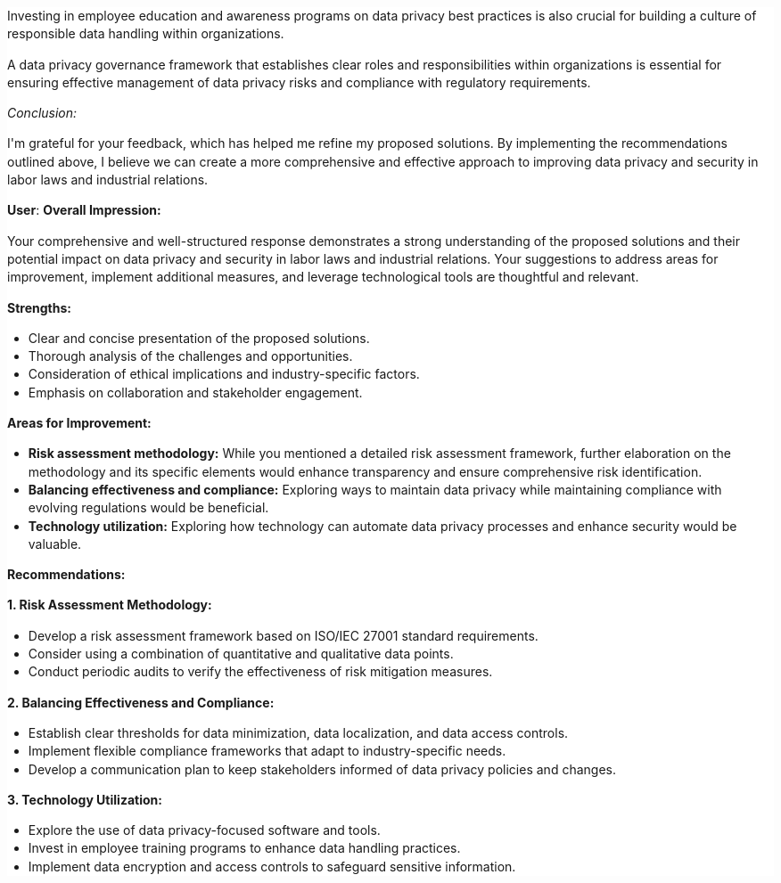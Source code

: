 
Investing in employee education and awareness programs on data privacy best practices is also crucial for building a culture of responsible data handling within organizations.


A data privacy governance framework that establishes clear roles and responsibilities within organizations is essential for ensuring effective management of data privacy risks and compliance with regulatory requirements.


*Conclusion:*


I'm grateful for your feedback, which has helped me refine my proposed solutions. By implementing the recommendations outlined above, I believe we can create a more comprehensive and effective approach to improving data privacy and security in labor laws and industrial relations.

**User**: **Overall Impression:**

Your comprehensive and well-structured response demonstrates a strong understanding of the proposed solutions and their potential impact on data privacy and security in labor laws and industrial relations. Your suggestions to address areas for improvement, implement additional measures, and leverage technological tools are thoughtful and relevant.

**Strengths:**

- Clear and concise presentation of the proposed solutions.
- Thorough analysis of the challenges and opportunities.
- Consideration of ethical implications and industry-specific factors.
- Emphasis on collaboration and stakeholder engagement.

**Areas for Improvement:**

- **Risk assessment methodology:** While you mentioned a detailed risk assessment framework, further elaboration on the methodology and its specific elements would enhance transparency and ensure comprehensive risk identification.
- **Balancing effectiveness and compliance:** Exploring ways to maintain data privacy while maintaining compliance with evolving regulations would be beneficial.
- **Technology utilization:** Exploring how technology can automate data privacy processes and enhance security would be valuable.

**Recommendations:**

**1. Risk Assessment Methodology:**

- Develop a risk assessment framework based on ISO/IEC 27001 standard requirements.
- Consider using a combination of quantitative and qualitative data points.
- Conduct periodic audits to verify the effectiveness of risk mitigation measures.

**2. Balancing Effectiveness and Compliance:**

- Establish clear thresholds for data minimization, data localization, and data access controls.
- Implement flexible compliance frameworks that adapt to industry-specific needs.
- Develop a communication plan to keep stakeholders informed of data privacy policies and changes.

**3. Technology Utilization:**

- Explore the use of data privacy-focused software and tools.
- Invest in employee training programs to enhance data handling practices.
- Implement data encryption and access controls to safeguard sensitive information.
